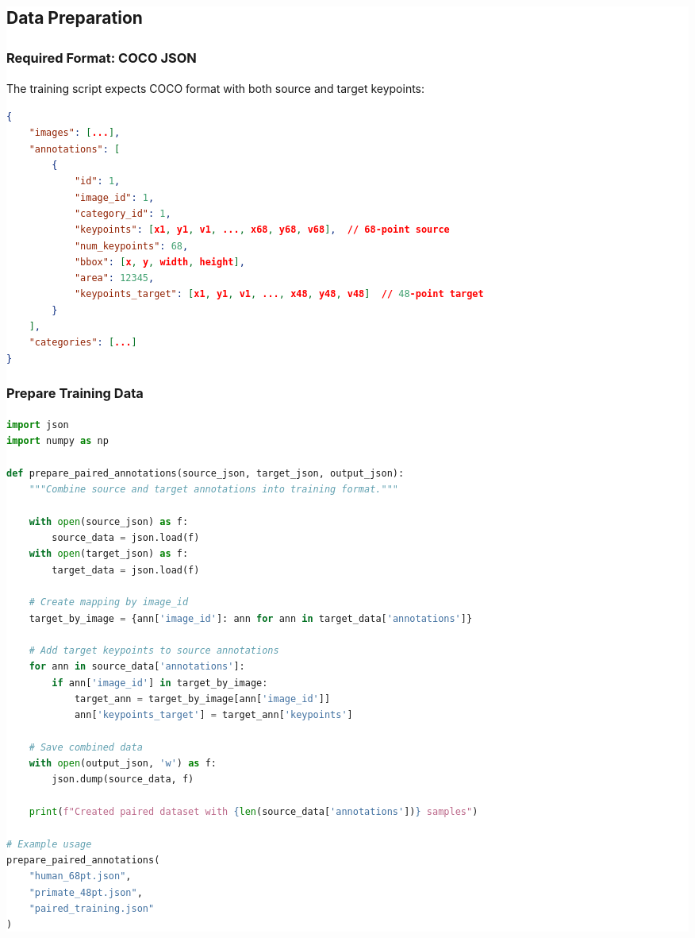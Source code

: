 ## Data Preparation

### Required Format: COCO JSON

The training script expects COCO format with both source and target keypoints:

```json
{
    "images": [...],
    "annotations": [
        {
            "id": 1,
            "image_id": 1,
            "category_id": 1,
            "keypoints": [x1, y1, v1, ..., x68, y68, v68],  // 68-point source
            "num_keypoints": 68,
            "bbox": [x, y, width, height],
            "area": 12345,
            "keypoints_target": [x1, y1, v1, ..., x48, y48, v48]  // 48-point target
        }
    ],
    "categories": [...]
}
```

### Prepare Training Data

```python
import json
import numpy as np

def prepare_paired_annotations(source_json, target_json, output_json):
    """Combine source and target annotations into training format."""
    
    with open(source_json) as f:
        source_data = json.load(f)
    with open(target_json) as f:
        target_data = json.load(f)
    
    # Create mapping by image_id
    target_by_image = {ann['image_id']: ann for ann in target_data['annotations']}
    
    # Add target keypoints to source annotations
    for ann in source_data['annotations']:
        if ann['image_id'] in target_by_image:
            target_ann = target_by_image[ann['image_id']]
            ann['keypoints_target'] = target_ann['keypoints']
    
    # Save combined data
    with open(output_json, 'w') as f:
        json.dump(source_data, f)
    
    print(f"Created paired dataset with {len(source_data['annotations'])} samples")

# Example usage
prepare_paired_annotations(
    "human_68pt.json",
    "primate_48pt.json", 
    "paired_training.json"
)
```
